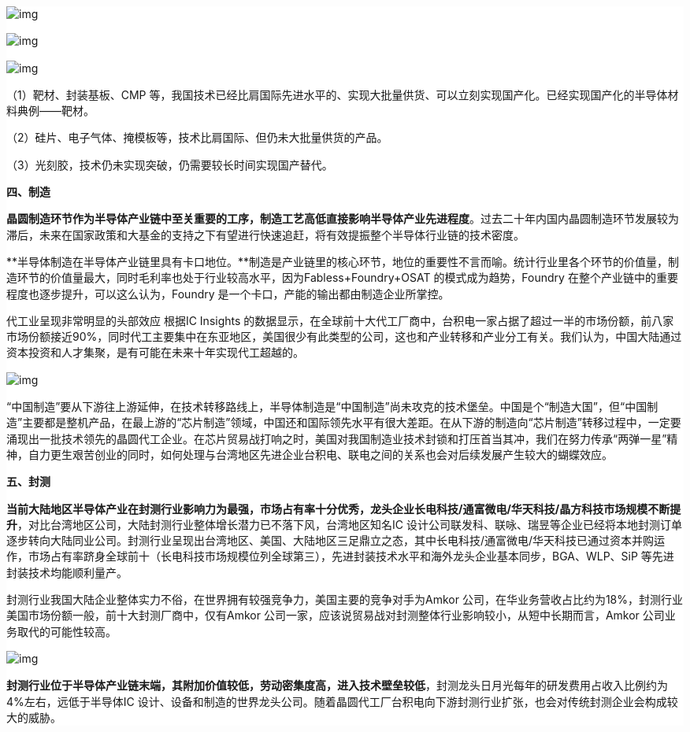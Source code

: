 

![img](https://pic4.zhimg.com/80/v2-138130770d2c4240e227031724107d1f_720w.jpg)



![img](https://pic4.zhimg.com/80/v2-10c67ae7da3eb7bcac1f5424c47d3c9f_720w.jpg)

![img](https://pic4.zhimg.com/80/v2-89951def0cde7387df8f7e1466ec617f_720w.jpg)



（1）靶材、封装基板、CMP 等，我国技术已经比肩国际先进水平的、实现大批量供货、可以立刻实现国产化。已经实现国产化的半导体材料典例——靶材。

（2）硅片、电子气体、掩模板等，技术比肩国际、但仍未大批量供货的产品。

（3）光刻胶，技术仍未实现突破，仍需要较长时间实现国产替代。



**四、制造**

**晶圆制造环节作为半导体产业链中至关重要的工序，制造工艺高低直接影响半导体产业先进程度**。过去二十年内国内晶圆制造环节发展较为滞后，未来在国家政策和大基金的支持之下有望进行快速追赶，将有效提振整个半导体行业链的技术密度。



**半导体制造在半导体产业链里具有卡口地位。**制造是产业链里的核心环节，地位的重要性不言而喻。统计行业里各个环节的价值量，制造环节的价值量最大，同时毛利率也处于行业较高水平，因为Fabless+Foundry+OSAT 的模式成为趋势，Foundry 在整个产业链中的重要程度也逐步提升，可以这么认为，Foundry 是一个卡口，产能的输出都由制造企业所掌控。



代工业呈现非常明显的头部效应 根据IC Insights 的数据显示，在全球前十大代工厂商中，台积电一家占据了超过一半的市场份额，前八家市场份额接近90%，同时代工主要集中在东亚地区，美国很少有此类型的公司，这也和产业转移和产业分工有关。我们认为，中国大陆通过资本投资和人才集聚，是有可能在未来十年实现代工超越的。



![img](https://pic4.zhimg.com/80/v2-e7bf5e340ebf58165e463648511f6063_720w.jpg)

“中国制造”要从下游往上游延伸，在技术转移路线上，半导体制造是“中国制造”尚未攻克的技术堡垒。中国是个“制造大国”，但“中国制造”主要都是整机产品，在最上游的“芯片制造”领域，中国还和国际领先水平有很大差距。在从下游的制造向“芯片制造”转移过程中，一定要涌现出一批技术领先的晶圆代工企业。在芯片贸易战打响之时，美国对我国制造业技术封锁和打压首当其冲，我们在努力传承“两弹一星”精神，自力更生艰苦创业的同时，如何处理与台湾地区先进企业台积电、联电之间的关系也会对后续发展产生较大的蝴蝶效应。



**五、封测**

**当前大陆地区半导体产业在封测行业影响力为最强，市场占有率十分优秀，龙头企业长电科技/通富微电/华天科技/晶方科技市场规模不断提升**，对比台湾地区公司，大陆封测行业整体增长潜力已不落下风，台湾地区知名IC 设计公司联发科、联咏、瑞昱等企业已经将本地封测订单逐步转向大陆同业公司。封测行业呈现出台湾地区、美国、大陆地区三足鼎立之态，其中长电科技/通富微电/华天科技已通过资本并购运作，市场占有率跻身全球前十（长电科技市场规模位列全球第三），先进封装技术水平和海外龙头企业基本同步，BGA、WLP、SiP 等先进封装技术均能顺利量产。



封测行业我国大陆企业整体实力不俗，在世界拥有较强竞争力，美国主要的竞争对手为Amkor 公司，在华业务营收占比约为18%，封测行业美国市场份额一般，前十大封测厂商中，仅有Amkor 公司一家，应该说贸易战对封测整体行业影响较小，从短中长期而言，Amkor 公司业务取代的可能性较高。



![img](https://pic1.zhimg.com/80/v2-e4e9e5c48a5bea166e1e649203b839f8_720w.jpg)



**封测行业位于半导体产业链末端，其附加价值较低，劳动密集度高，进入技术壁垒较低**，封测龙头日月光每年的研发费用占收入比例约为4%左右，远低于半导体IC 设计、设备和制造的世界龙头公司。随着晶圆代工厂台积电向下游封测行业扩张，也会对传统封测企业会构成较大的威胁。

